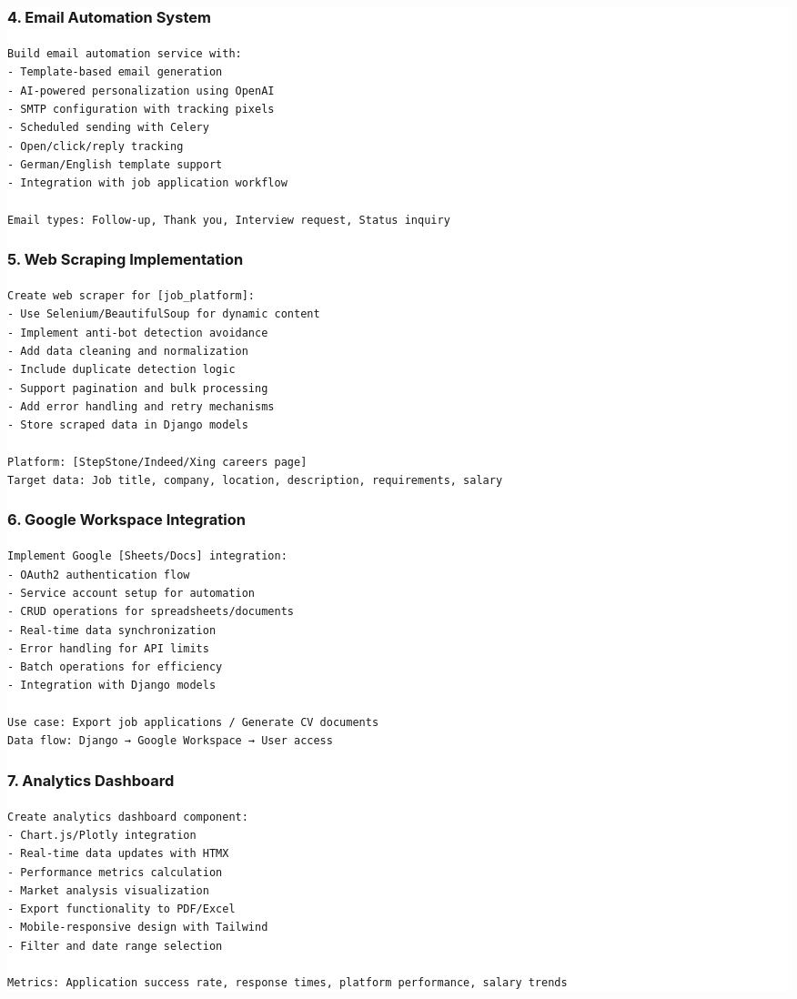 
### 4. Email Automation System
```
Build email automation service with:
- Template-based email generation
- AI-powered personalization using OpenAI
- SMTP configuration with tracking pixels
- Scheduled sending with Celery
- Open/click/reply tracking
- German/English template support
- Integration with job application workflow

Email types: Follow-up, Thank you, Interview request, Status inquiry
```

### 5. Web Scraping Implementation
```
Create web scraper for [job_platform]:
- Use Selenium/BeautifulSoup for dynamic content
- Implement anti-bot detection avoidance
- Add data cleaning and normalization
- Include duplicate detection logic
- Support pagination and bulk processing
- Add error handling and retry mechanisms
- Store scraped data in Django models

Platform: [StepStone/Indeed/Xing careers page]
Target data: Job title, company, location, description, requirements, salary
```

### 6. Google Workspace Integration
```
Implement Google [Sheets/Docs] integration:
- OAuth2 authentication flow
- Service account setup for automation
- CRUD operations for spreadsheets/documents
- Real-time data synchronization
- Error handling for API limits
- Batch operations for efficiency
- Integration with Django models

Use case: Export job applications / Generate CV documents
Data flow: Django → Google Workspace → User access
```

### 7. Analytics Dashboard
```
Create analytics dashboard component:
- Chart.js/Plotly integration
- Real-time data updates with HTMX
- Performance metrics calculation
- Market analysis visualization
- Export functionality to PDF/Excel
- Mobile-responsive design with Tailwind
- Filter and date range selection

Metrics: Application success rate, response times, platform performance, salary trends
```
